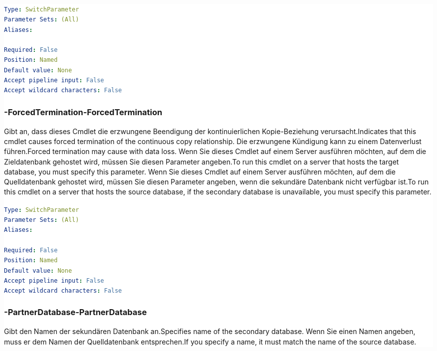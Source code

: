 ```yaml
Type: SwitchParameter
Parameter Sets: (All)
Aliases: 

Required: False
Position: Named
Default value: None
Accept pipeline input: False
Accept wildcard characters: False
```

### <span data-ttu-id="92bd0-138">-ForcedTermination</span><span class="sxs-lookup"><span data-stu-id="92bd0-138">-ForcedTermination</span></span>
<span data-ttu-id="92bd0-139">Gibt an, dass dieses Cmdlet die erzwungene Beendigung der kontinuierlichen Kopie-Beziehung verursacht.</span><span class="sxs-lookup"><span data-stu-id="92bd0-139">Indicates that this cmdlet causes forced termination of the continuous copy relationship.</span></span>
<span data-ttu-id="92bd0-140">Die erzwungene Kündigung kann zu einem Datenverlust führen.</span><span class="sxs-lookup"><span data-stu-id="92bd0-140">Forced termination may cause with data loss.</span></span>
<span data-ttu-id="92bd0-141">Wenn Sie dieses Cmdlet auf einem Server ausführen möchten, auf dem die Zieldatenbank gehostet wird, müssen Sie diesen Parameter angeben.</span><span class="sxs-lookup"><span data-stu-id="92bd0-141">To run this cmdlet on a server that hosts the target database, you must specify this parameter.</span></span>
<span data-ttu-id="92bd0-142">Wenn Sie dieses Cmdlet auf einem Server ausführen möchten, auf dem die Quelldatenbank gehostet wird, müssen Sie diesen Parameter angeben, wenn die sekundäre Datenbank nicht verfügbar ist.</span><span class="sxs-lookup"><span data-stu-id="92bd0-142">To run this cmdlet on a server that hosts the source database, if the secondary database is unavailable, you must specify this parameter.</span></span>

```yaml
Type: SwitchParameter
Parameter Sets: (All)
Aliases: 

Required: False
Position: Named
Default value: None
Accept pipeline input: False
Accept wildcard characters: False
```

### <span data-ttu-id="92bd0-143">-PartnerDatabase</span><span class="sxs-lookup"><span data-stu-id="92bd0-143">-PartnerDatabase</span></span>
<span data-ttu-id="92bd0-144">Gibt den Namen der sekundären Datenbank an.</span><span class="sxs-lookup"><span data-stu-id="92bd0-144">Specifies name of the secondary database.</span></span>
<span data-ttu-id="92bd0-145">Wenn Sie einen Namen angeben, muss er dem Namen der Quelldatenbank entsprechen.</span><span class="sxs-lookup"><span data-stu-id="92bd0-145">If you specify a name, it must match the name of the source database.</span></span>
